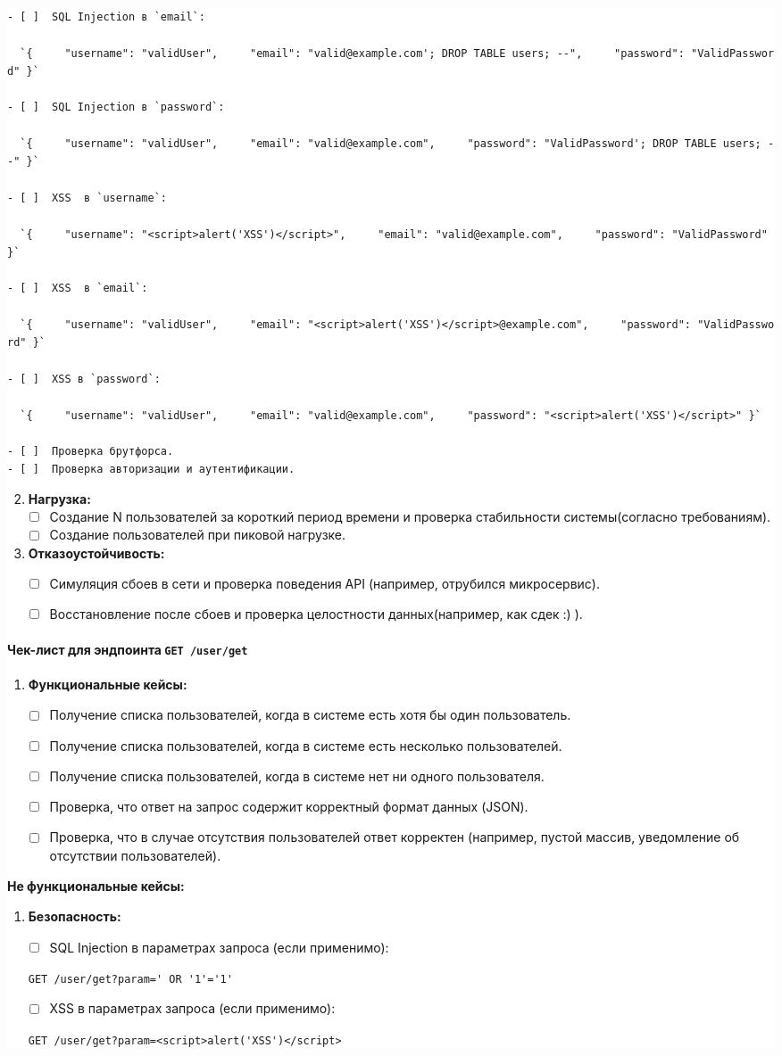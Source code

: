     - [ ]  SQL Injection в `email`:

      `{     "username": "validUser",     "email": "valid@example.com'; DROP TABLE users; --",     "password": "ValidPassword" }`

    - [ ]  SQL Injection в `password`:

      `{     "username": "validUser",     "email": "valid@example.com",     "password": "ValidPassword'; DROP TABLE users; --" }`

    - [ ]  XSS  в `username`:

      `{     "username": "<script>alert('XSS')</script>",     "email": "valid@example.com",     "password": "ValidPassword" }`

    - [ ]  XSS  в `email`:

      `{     "username": "validUser",     "email": "<script>alert('XSS')</script>@example.com",     "password": "ValidPassword" }`

    - [ ]  XSS в `password`:

      `{     "username": "validUser",     "email": "valid@example.com",     "password": "<script>alert('XSS')</script>" }`

    - [ ]  Проверка брутфорса.
    - [ ]  Проверка авторизации и аутентификации.

2. **Нагрузка:**
    - [ ]  Создание N пользователей за короткий период времени и проверка стабильности системы(согласно требованиям).
    - [ ]  Создание пользователей при пиковой нагрузке.

3. **Отказоустойчивость:**
    - [ ]  Симуляция сбоев в сети и проверка поведения API (например, отрубился микросервис).
    - [ ]  Восстановление после сбоев и проверка целостности данных(например, как сдек :) ).



#### Чек-лист для эндпоинта `GET /user/get`

1. **Функциональные кейсы:**

    - [ ]  Получение списка пользователей, когда в системе есть хотя бы один пользователь.
    - [ ]  Получение списка пользователей, когда в системе есть несколько пользователей.
    - [ ]  Получение списка пользователей, когда в системе нет ни одного пользователя.
    - [ ]  Проверка, что ответ на запрос содержит корректный формат данных (JSON).
    - [ ]  Проверка, что в случае отсутствия пользователей ответ корректен (например, пустой массив, уведомление об отсутствии пользователей).


**Не функциональные кейсы:**
1. **Безопасность:**

    - [ ]  SQL Injection в параметрах запроса (если применимо):

      `GET /user/get?param=' OR '1'='1'`

    - [ ]  XSS  в параметрах запроса (если применимо):

      `GET /user/get?param=<script>alert('XSS')</script>`
